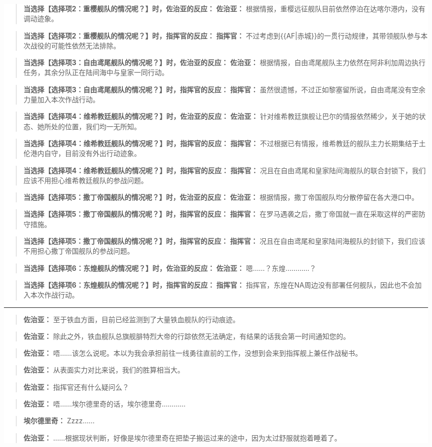 > **当选择【选择项2：重樱舰队的情况呢？】时，佐治亚的反应：**
> **佐治亚：** 根据情报，重樱远征舰队目前依然停泊在达喀尔港内，没有调动迹象。

> **当选择【选择项2：重樱舰队的情况呢？】时，指挥官的反应：**
> **指挥官：** 不过考虑到{{AF|赤城}}的一贯行动规律，其带领舰队参与本次战役的可能性依然无法排除。

> **当选择【选择项3：自由鸢尾舰队的情况呢？】时，佐治亚的反应：**
> **佐治亚：** 根据情报，自由鸢尾舰队主力依然在阿非利加周边执行任务，其余分队正在陆间海中与皇家一同行动。

> **当选择【选择项3：自由鸢尾舰队的情况呢？】时，指挥官的反应：**
> **指挥官：** 虽然很遗憾，不过正如黎塞留所说，自由鸢尾没有空余力量加入本次作战行动。

> **当选择【选择项4：维希教廷舰队的情况呢？】时，佐治亚的反应：**
> **佐治亚：** 针对维希教廷旗舰让巴尔的情报依然稀少，关于她的状态、她所处的位置，我们均一无所知。

> **当选择【选择项4：维希教廷舰队的情况呢？】时，指挥官的反应：**
> **指挥官：** 不过根据已有情报，维希教廷的舰队主力长期集结于土伦港内自守，目前没有外出行动迹象。

> **当选择【选择项4：维希教廷舰队的情况呢？】时，指挥官的反应：**
> **指挥官：** 况且在自由鸢尾和皇家陆间海舰队的联合封锁下，我们应该不用担心维希教廷舰队的参战问题。

> **当选择【选择项5：撒丁帝国舰队的情况呢？】时，佐治亚的反应：**
> **佐治亚：** 根据情报，撒丁帝国舰队均分散停留在各大港口中。

> **当选择【选择项5：撒丁帝国舰队的情况呢？】时，指挥官的反应：**
> **指挥官：** 在罗马遇袭之后，撒丁帝国就一直在采取这样的严密防守措施。

> **当选择【选择项5：撒丁帝国舰队的情况呢？】时，指挥官的反应：**
> **指挥官：** 况且在自由鸢尾和皇家陆间海舰队的封锁下，我们应该不用担心撒丁帝国舰队的参战问题。

> **当选择【选择项6：东煌舰队的情况呢？】时，佐治亚的反应：**
> **佐治亚：** 嗯……？东煌…………？

> **当选择【选择项6：东煌舰队的情况呢？】时，指挥官的反应：**
> **指挥官：** 指挥官，东煌在NA周边没有部署任何舰队，因此也不会加入本次作战行动。

---

> **佐治亚：**
> 至于铁血方面，目前已经监测到了大量铁血舰队的行动痕迹。

> **佐治亚：**
> 除此之外，铁血舰队总旗舰腓特烈大帝的行踪依然无法确定，有结果的话我会第一时间通知您的。

> **佐治亚：**
> 唔……该怎么说呢。本以为我会承担前往一线勇往直前的工作，没想到会来到指挥舰上兼任作战秘书。

> **佐治亚：**
> 从表面实力对比来说，我们的胜算相当大。

> **佐治亚：**
> 指挥官还有什么疑问么？

> **佐治亚：**
> 唔……埃尔德里奇的话，埃尔德里奇…………

> **埃尔德里奇：**
> Zzzz……

> **佐治亚：**
> ……根据现状判断，好像是埃尔德里奇在把垫子搬运过来的途中，因为太过舒服就抱着睡着了。
